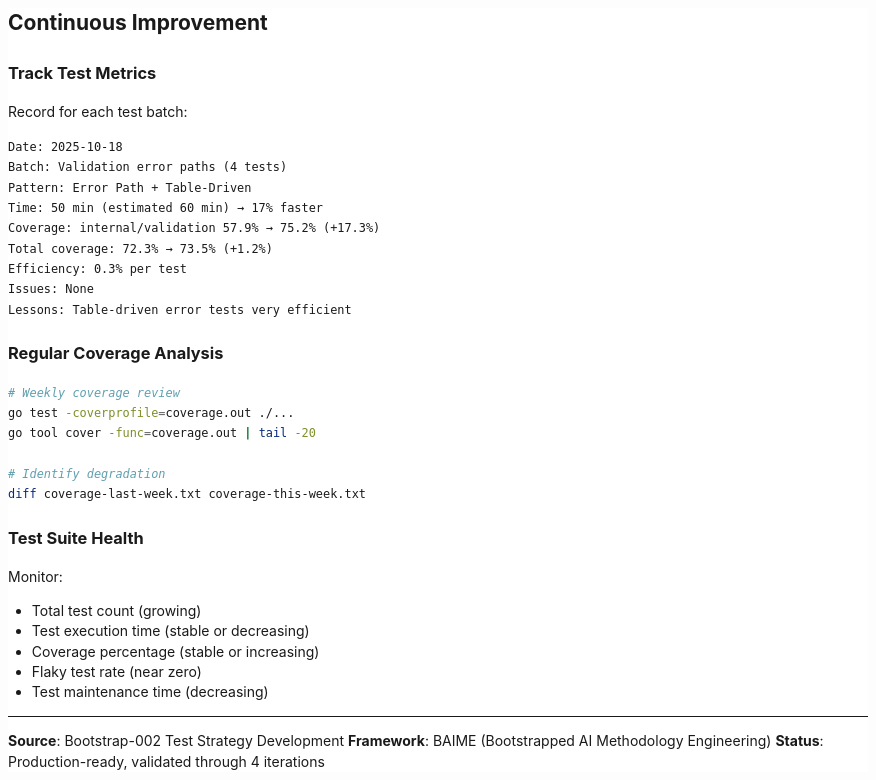 
## Continuous Improvement

### Track Test Metrics

Record for each test batch:

```
Date: 2025-10-18
Batch: Validation error paths (4 tests)
Pattern: Error Path + Table-Driven
Time: 50 min (estimated 60 min) → 17% faster
Coverage: internal/validation 57.9% → 75.2% (+17.3%)
Total coverage: 72.3% → 73.5% (+1.2%)
Efficiency: 0.3% per test
Issues: None
Lessons: Table-driven error tests very efficient
```

### Regular Coverage Analysis

```bash
# Weekly coverage review
go test -coverprofile=coverage.out ./...
go tool cover -func=coverage.out | tail -20

# Identify degradation
diff coverage-last-week.txt coverage-this-week.txt
```

### Test Suite Health

Monitor:
- Total test count (growing)
- Test execution time (stable or decreasing)
- Coverage percentage (stable or increasing)
- Flaky test rate (near zero)
- Test maintenance time (decreasing)

---

**Source**: Bootstrap-002 Test Strategy Development
**Framework**: BAIME (Bootstrapped AI Methodology Engineering)
**Status**: Production-ready, validated through 4 iterations
